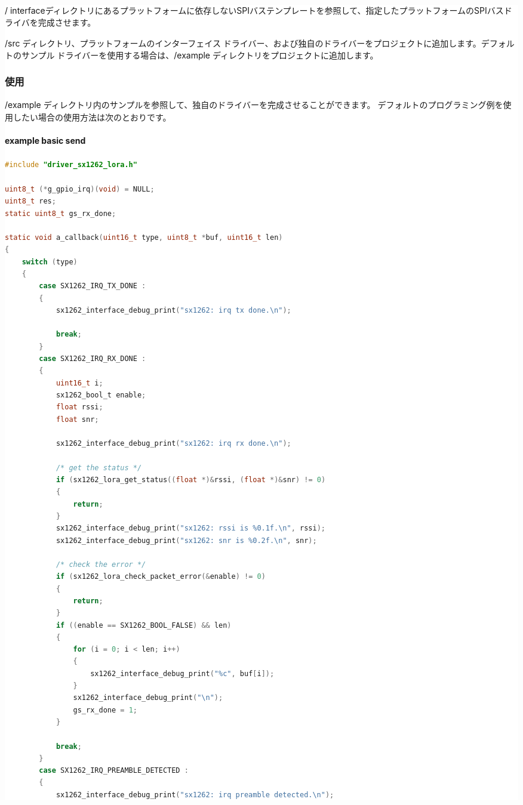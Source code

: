 / interfaceディレクトリにあるプラットフォームに依存しないSPIバステンプレートを参照して、指定したプラットフォームのSPIバスドライバを完成させます。

/src ディレクトリ、プラットフォームのインターフェイス ドライバー、および独自のドライバーをプロジェクトに追加します。デフォルトのサンプル ドライバーを使用する場合は、/example ディレクトリをプロジェクトに追加します。

### 使用

/example ディレクトリ内のサンプルを参照して、独自のドライバーを完成させることができます。 デフォルトのプログラミング例を使用したい場合の使用方法は次のとおりです。

#### example basic send

```C
#include "driver_sx1262_lora.h"

uint8_t (*g_gpio_irq)(void) = NULL;
uint8_t res;
static uint8_t gs_rx_done;

static void a_callback(uint16_t type, uint8_t *buf, uint16_t len)
{
    switch (type)
    {
        case SX1262_IRQ_TX_DONE :
        {
            sx1262_interface_debug_print("sx1262: irq tx done.\n");
            
            break;
        }
        case SX1262_IRQ_RX_DONE :
        {
            uint16_t i;
            sx1262_bool_t enable;
            float rssi;
            float snr;
            
            sx1262_interface_debug_print("sx1262: irq rx done.\n");
            
            /* get the status */
            if (sx1262_lora_get_status((float *)&rssi, (float *)&snr) != 0)
            {
                return;
            }
            sx1262_interface_debug_print("sx1262: rssi is %0.1f.\n", rssi);
            sx1262_interface_debug_print("sx1262: snr is %0.2f.\n", snr);
            
            /* check the error */
            if (sx1262_lora_check_packet_error(&enable) != 0)
            {
                return;
            }
            if ((enable == SX1262_BOOL_FALSE) && len)
            {
                for (i = 0; i < len; i++)
                {
                    sx1262_interface_debug_print("%c", buf[i]);
                }
                sx1262_interface_debug_print("\n");
                gs_rx_done = 1;
            }
            
            break;
        }
        case SX1262_IRQ_PREAMBLE_DETECTED :
        {
            sx1262_interface_debug_print("sx1262: irq preamble detected.\n");
```